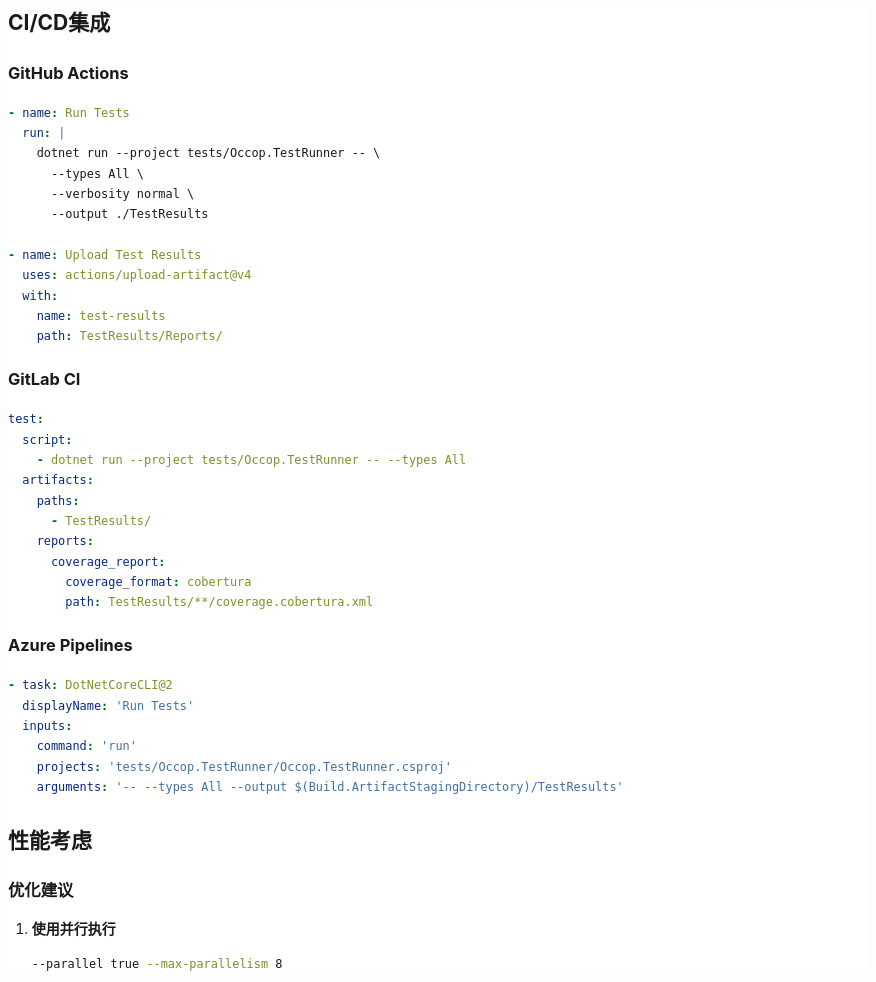 ## CI/CD集成

### GitHub Actions

```yaml
- name: Run Tests
  run: |
    dotnet run --project tests/Occop.TestRunner -- \
      --types All \
      --verbosity normal \
      --output ./TestResults

- name: Upload Test Results
  uses: actions/upload-artifact@v4
  with:
    name: test-results
    path: TestResults/Reports/
```

### GitLab CI

```yaml
test:
  script:
    - dotnet run --project tests/Occop.TestRunner -- --types All
  artifacts:
    paths:
      - TestResults/
    reports:
      coverage_report:
        coverage_format: cobertura
        path: TestResults/**/coverage.cobertura.xml
```

### Azure Pipelines

```yaml
- task: DotNetCoreCLI@2
  displayName: 'Run Tests'
  inputs:
    command: 'run'
    projects: 'tests/Occop.TestRunner/Occop.TestRunner.csproj'
    arguments: '-- --types All --output $(Build.ArtifactStagingDirectory)/TestResults'
```

## 性能考虑

### 优化建议

1. **使用并行执行**
   ```bash
   --parallel true --max-parallelism 8
   ```
